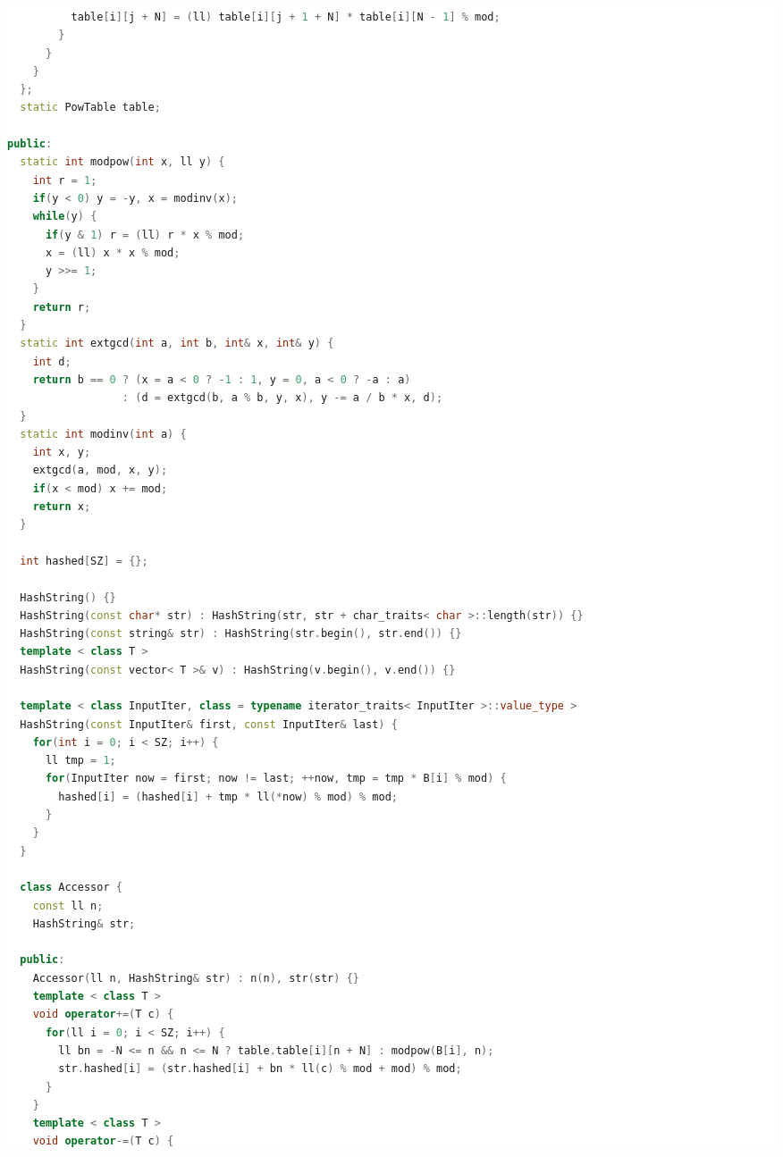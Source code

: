 ```cpp
          table[i][j + N] = (ll) table[i][j + 1 + N] * table[i][N - 1] % mod;
        }
      }
    }
  };
  static PowTable table;

public:
  static int modpow(int x, ll y) {
    int r = 1;
    if(y < 0) y = -y, x = modinv(x);
    while(y) {
      if(y & 1) r = (ll) r * x % mod;
      x = (ll) x * x % mod;
      y >>= 1;
    }
    return r;
  }
  static int extgcd(int a, int b, int& x, int& y) {
    int d;
    return b == 0 ? (x = a < 0 ? -1 : 1, y = 0, a < 0 ? -a : a)
                  : (d = extgcd(b, a % b, y, x), y -= a / b * x, d);
  }
  static int modinv(int a) {
    int x, y;
    extgcd(a, mod, x, y);
    if(x < mod) x += mod;
    return x;
  }

  int hashed[SZ] = {};

  HashString() {}
  HashString(const char* str) : HashString(str, str + char_traits< char >::length(str)) {}
  HashString(const string& str) : HashString(str.begin(), str.end()) {}
  template < class T >
  HashString(const vector< T >& v) : HashString(v.begin(), v.end()) {}

  template < class InputIter, class = typename iterator_traits< InputIter >::value_type >
  HashString(const InputIter& first, const InputIter& last) {
    for(int i = 0; i < SZ; i++) {
      ll tmp = 1;
      for(InputIter now = first; now != last; ++now, tmp = tmp * B[i] % mod) {
        hashed[i] = (hashed[i] + tmp * ll(*now) % mod) % mod;
      }
    }
  }

  class Accessor {
    const ll n;
    HashString& str;

  public:
    Accessor(ll n, HashString& str) : n(n), str(str) {}
    template < class T >
    void operator+=(T c) {
      for(ll i = 0; i < SZ; i++) {
        ll bn = -N <= n && n <= N ? table.table[i][n + N] : modpow(B[i], n);
        str.hashed[i] = (str.hashed[i] + bn * ll(c) % mod + mod) % mod;
      }
    }
    template < class T >
    void operator-=(T c) {
```